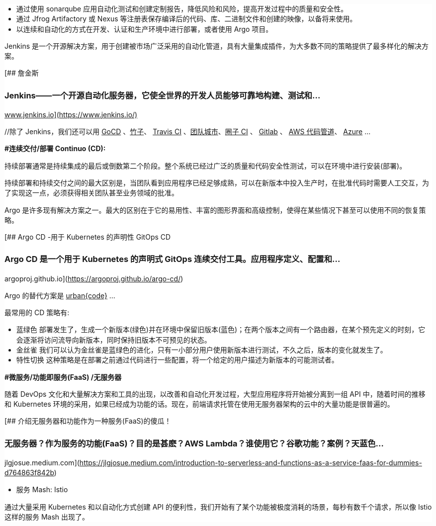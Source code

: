 *   通过使用 sonarqube 应用自动化测试和创建定制报告，降低风险和风险，提高开发过程中的质量和安全性。
*   通过 Jfrog Artifactory 或 Nexus 等注册表保存编译后的代码、库、二进制文件和创建的映像，以备将来使用。
*   以连续和自动化的方式在开发、认证和生产环境中进行部署，或者使用 Argo 项目。

Jenkins 是一个开源解决方案，用于创建被市场广泛采用的自动化管道，具有大量集成插件，为大多数不同的策略提供了最多样化的解决方案。

[](https://www.jenkins.io/) [## 詹金斯

### Jenkins——一个开源自动化服务器，它使全世界的开发人员能够可靠地构建、测试和…

www.jenkins.io](https://www.jenkins.io/) 

//除了 Jenkins，我们还可以用 [GoCD](https://www.gocd.org/) 、[竹子](https://www.atlassian.com/br/software/bamboo)、 [Travis CI](https://github.com/marketplace/travis-ci) 、[团队城市](https://www.jetbrains.com/teamcity/)、[圈子 CI](https://circleci.com/) 、 [Gitlab](https://about.gitlab.com/product/continuous-integration/) 、 [AWS 代码管道](https://aws.amazon.com/codepipeline/)、 [Azure](https://azure.microsoft.com/pt-br/services/devops/server/) …

**#连续交付/部署 Continuo (CD):**

持续部署通常是持续集成的最后或倒数第二个阶段。整个系统已经过广泛的质量和代码安全性测试，可以在环境中进行安装(部署)。

持续部署和持续交付之间的最大区别是，当团队看到应用程序已经足够成熟，可以在新版本中投入生产时，在批准代码时需要人工交互，为了实现这一点，必须获得相关团队甚至业务领域的批准。

Argo 是许多现有解决方案之一。最大的区别在于它的易用性、丰富的图形界面和高级控制，使得在某些情况下甚至可以使用不同的恢复策略。

[](https://argoproj.github.io/argo-cd/) [## Argo CD -用于 Kubernetes 的声明性 GitOps CD

### Argo CD 是一个用于 Kubernetes 的声明式 GitOps 连续交付工具。应用程序定义、配置和…

argoproj.github.io](https://argoproj.github.io/argo-cd/) 

Argo 的替代方案是 [urban{code}](https://www.urbancode.com/product/deploy/) …

最常用的 CD 策略有:

*   蓝绿色
    部署发生了，生成一个新版本(绿色)并在环境中保留旧版本(蓝色)；在两个版本之间有一个路由器，在某个预先定义的时刻，它会逐渐将访问流导向新版本，同时保持旧版本不可预见的状态。
*   金丝雀
    我们可以认为金丝雀是蓝绿色的进化，只有一小部分用户使用新版本进行测试，不久之后，版本的变化就发生了。
*   特性切换
    这种策略是在部署之前通过代码进行一些配置，将一个给定的用户描述为新版本的可能测试者。

**#微服务/功能即服务(FaaS) /无服务器**

随着 DevOps 文化和大量解决方案和工具的出现，以改善和自动化开发过程，大型应用程序将开始被分离到一组 API 中，随着时间的推移和 Kubernetes 环境的采用，如果已经成为功能的话。现在，前端请求托管在使用无服务器架构的云中的大量功能是很普遍的。

[](https://jlgjosue.medium.com/introduction-to-serverless-and-functions-as-a-service-faas-for-dummies-d764863f842b) [## 介绍无服务器和功能作为一种服务(FaaS)的傻瓜！

### 无服务器？作为服务的功能(FaaS)？目的是甚麽？AWS Lambda？谁使用它？谷歌功能？案例？天蓝色…

jlgjosue.medium.com](https://jlgjosue.medium.com/introduction-to-serverless-and-functions-as-a-service-faas-for-dummies-d764863f842b) 

*   服务 Mash: Istio

通过大量采用 Kubernetes 和以自动化方式创建 API 的便利性，我们开始有了某个功能被极度消耗的场景，每秒有数千个请求，所以像 Istio 这样的服务 Mash 出现了。
